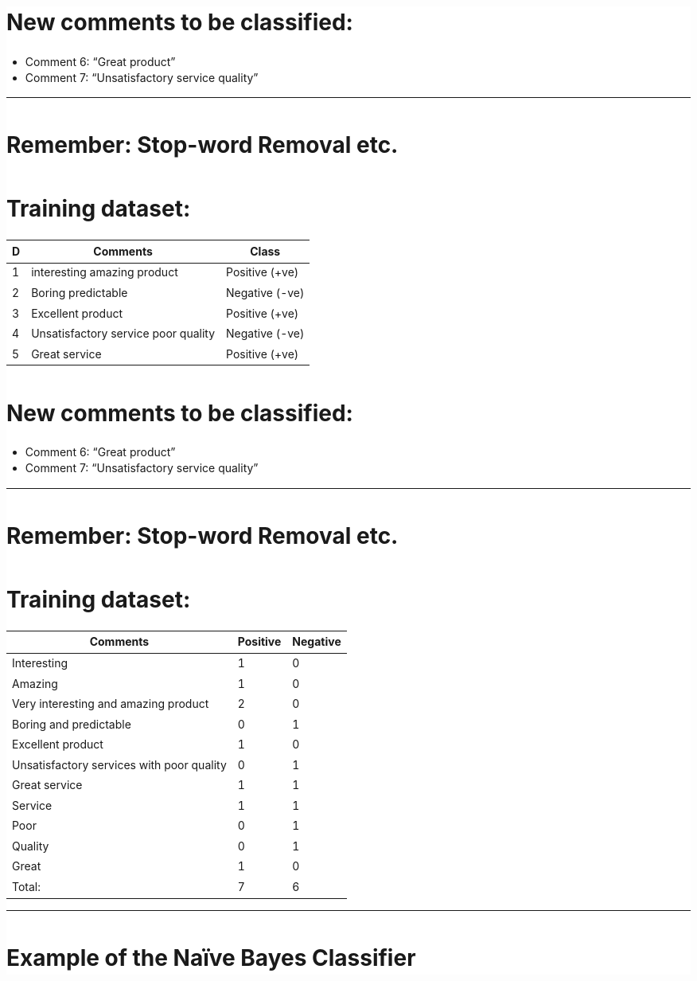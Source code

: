 # New comments to be classified:

- Comment 6: “Great product”
- Comment 7: “Unsatisfactory service quality”
---
# Remember: Stop-word Removal etc.

# Training dataset:

|D|Comments|Class|
|---|---|---|
|1|interesting amazing product|Positive (+ve)|
|2|Boring predictable|Negative (-ve)|
|3|Excellent product|Positive (+ve)|
|4|Unsatisfactory service poor quality|Negative (-ve)|
|5|Great service|Positive (+ve)|

# New comments to be classified:

- Comment 6: “Great product”
- Comment 7: “Unsatisfactory service quality”
---
# Remember: Stop-word Removal etc.

# Training dataset:

|Comments|Positive|Negative|
|---|---|---|
|Interesting|1|0|
|Amazing|1|0|
|Very interesting and amazing product|2|0|
|Boring and predictable|0|1|
|Excellent product|1|0|
|Unsatisfactory services with poor quality|0|1|
|Great service|1|1|
|Service|1|1|
|Poor|0|1|
|Quality|0|1|
|Great|1|0|
|Total:|7|6|
---
# Example of the Naïve Bayes Classifier
